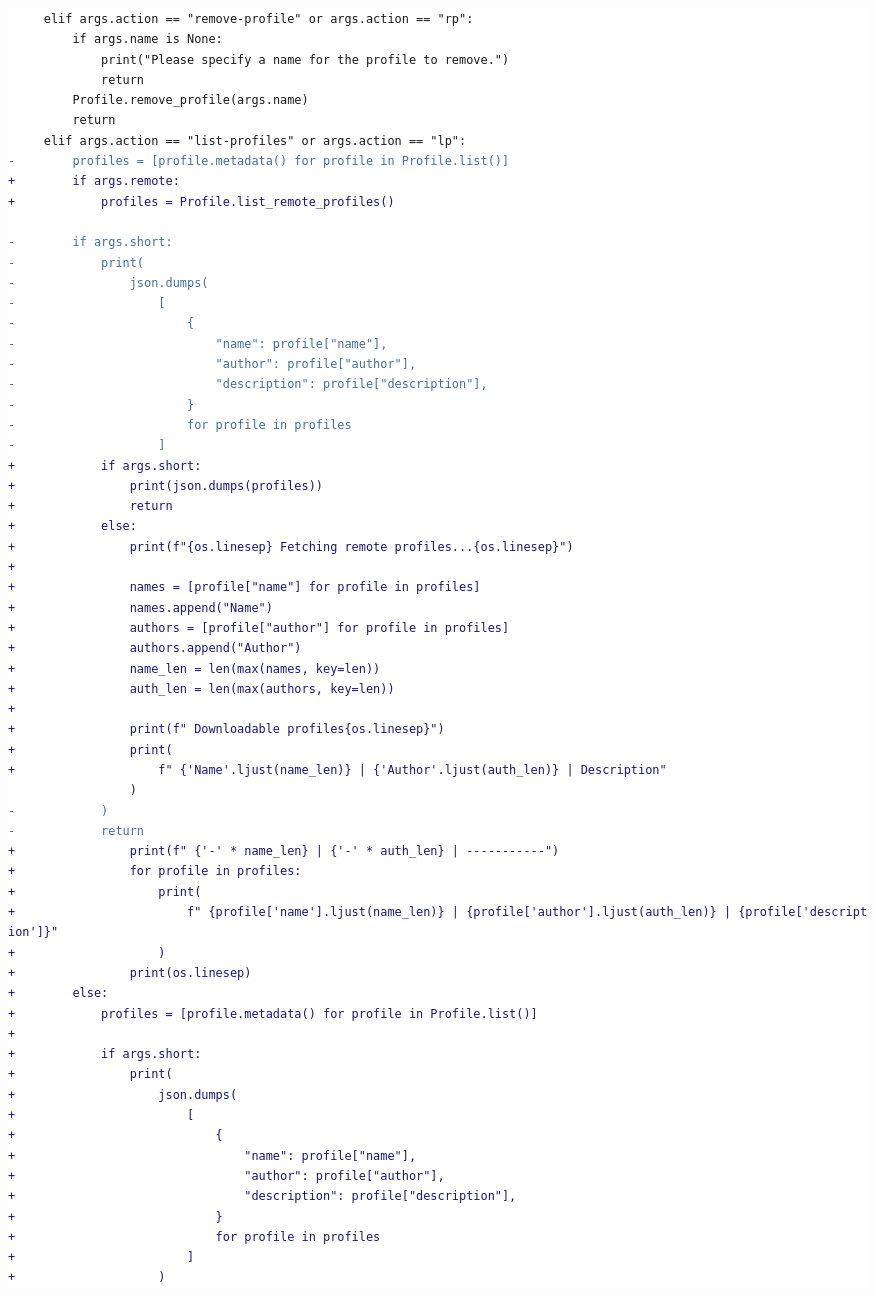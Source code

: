 ```diff
     elif args.action == "remove-profile" or args.action == "rp":
         if args.name is None:
             print("Please specify a name for the profile to remove.")
             return
         Profile.remove_profile(args.name)
         return
     elif args.action == "list-profiles" or args.action == "lp":
-        profiles = [profile.metadata() for profile in Profile.list()]
+        if args.remote:
+            profiles = Profile.list_remote_profiles()
 
-        if args.short:
-            print(
-                json.dumps(
-                    [
-                        {
-                            "name": profile["name"],
-                            "author": profile["author"],
-                            "description": profile["description"],
-                        }
-                        for profile in profiles
-                    ]
+            if args.short:
+                print(json.dumps(profiles))
+                return
+            else:
+                print(f"{os.linesep} Fetching remote profiles...{os.linesep}")
+
+                names = [profile["name"] for profile in profiles]
+                names.append("Name")
+                authors = [profile["author"] for profile in profiles]
+                authors.append("Author")
+                name_len = len(max(names, key=len))
+                auth_len = len(max(authors, key=len))
+
+                print(f" Downloadable profiles{os.linesep}")
+                print(
+                    f" {'Name'.ljust(name_len)} | {'Author'.ljust(auth_len)} | Description"
                 )
-            )
-            return
+                print(f" {'-' * name_len} | {'-' * auth_len} | -----------")
+                for profile in profiles:
+                    print(
+                        f" {profile['name'].ljust(name_len)} | {profile['author'].ljust(auth_len)} | {profile['description']}"
+                    )
+                print(os.linesep)
+        else:
+            profiles = [profile.metadata() for profile in Profile.list()]
+
+            if args.short:
+                print(
+                    json.dumps(
+                        [
+                            {
+                                "name": profile["name"],
+                                "author": profile["author"],
+                                "description": profile["description"],
+                            }
+                            for profile in profiles
+                        ]
+                    )
```